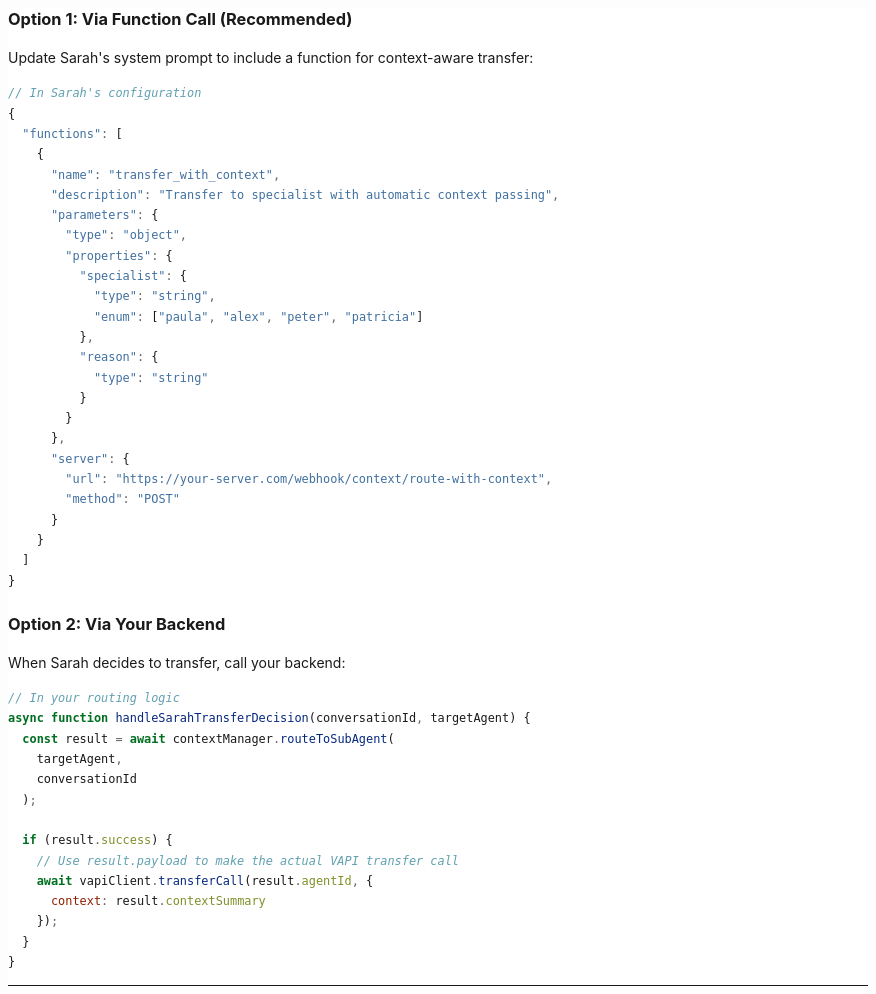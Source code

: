### Option 1: Via Function Call (Recommended)

Update Sarah's system prompt to include a function for context-aware transfer:

```javascript
// In Sarah's configuration
{
  "functions": [
    {
      "name": "transfer_with_context",
      "description": "Transfer to specialist with automatic context passing",
      "parameters": {
        "type": "object",
        "properties": {
          "specialist": {
            "type": "string",
            "enum": ["paula", "alex", "peter", "patricia"]
          },
          "reason": {
            "type": "string"
          }
        }
      },
      "server": {
        "url": "https://your-server.com/webhook/context/route-with-context",
        "method": "POST"
      }
    }
  ]
}
```

### Option 2: Via Your Backend

When Sarah decides to transfer, call your backend:

```javascript
// In your routing logic
async function handleSarahTransferDecision(conversationId, targetAgent) {
  const result = await contextManager.routeToSubAgent(
    targetAgent,
    conversationId
  );
  
  if (result.success) {
    // Use result.payload to make the actual VAPI transfer call
    await vapiClient.transferCall(result.agentId, {
      context: result.contextSummary
    });
  }
}
```

---